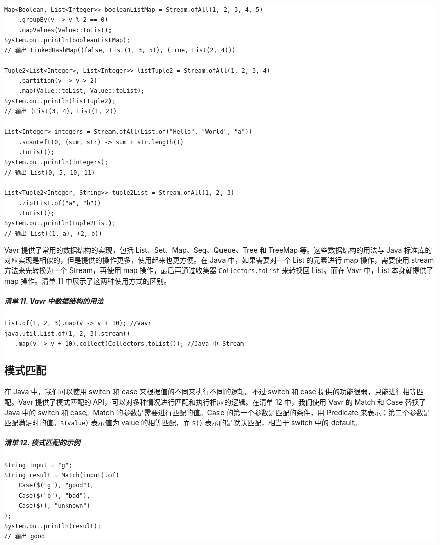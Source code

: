 ```
Map<Boolean, List<Integer>> booleanListMap = Stream.ofAll(1, 2, 3, 4, 5)
    .groupBy(v -> v % 2 == 0)
    .mapValues(Value::toList);
System.out.println(booleanListMap);
// 输出 LinkedHashMap((false, List(1, 3, 5)), (true, List(2, 4)))

Tuple2<List<Integer>, List<Integer>> listTuple2 = Stream.ofAll(1, 2, 3, 4)
    .partition(v -> v > 2)
    .map(Value::toList, Value::toList);
System.out.println(listTuple2);
// 输出 (List(3, 4), List(1, 2))

List<Integer> integers = Stream.ofAll(List.of("Hello", "World", "a"))
    .scanLeft(0, (sum, str) -> sum + str.length())
    .toList();
System.out.println(integers);
// 输出 List(0, 5, 10, 11)

List<Tuple2<Integer, String>> tuple2List = Stream.ofAll(1, 2, 3)
    .zip(List.of("a", "b"))
    .toList();
System.out.println(tuple2List);
// 输出 List((1, a), (2, b)) 
```

Vavr 提供了常用的数据结构的实现，包括 List、Set、Map、Seq、Queue、Tree 和 TreeMap 等。这些数据结构的用法与 Java 标准库的对应实现是相似的，但是提供的操作更多，使用起来也更方便。在 Java 中，如果需要对一个 List 的元素进行 map 操作，需要使用 stream 方法来先转换为一个 Stream，再使用 map 操作，最后再通过收集器 `Collectors.toList` 来转换回 List。而在 Vavr 中，List 本身就提供了 map 操作。清单 11 中展示了这两种使用方式的区别。

##### 清单 11\. Vavr 中数据结构的用法

```
List.of(1, 2, 3).map(v -> v + 10); //Vavr
java.util.List.of(1, 2, 3).stream()
   .map(v -> v + 10).collect(Collectors.toList()); //Java 中 Stream 
```

## 模式匹配

在 Java 中，我们可以使用 switch 和 case 来根据值的不同来执行不同的逻辑。不过 switch 和 case 提供的功能很弱，只能进行相等匹配。Vavr 提供了模式匹配的 API，可以对多种情况进行匹配和执行相应的逻辑。在清单 12 中，我们使用 Vavr 的 Match 和 Case 替换了 Java 中的 switch 和 case。Match 的参数是需要进行匹配的值。Case 的第一个参数是匹配的条件，用 Predicate 来表示；第二个参数是匹配满足时的值。`$(value)` 表示值为 value 的相等匹配，而 `$()` 表示的是默认匹配，相当于 switch 中的 default。

##### 清单 12\. 模式匹配的示例

```
String input = "g";
String result = Match(input).of(
    Case($("g"), "good"),
    Case($("b"), "bad"),
    Case($(), "unknown")
);
System.out.println(result);
// 输出 good 
```
